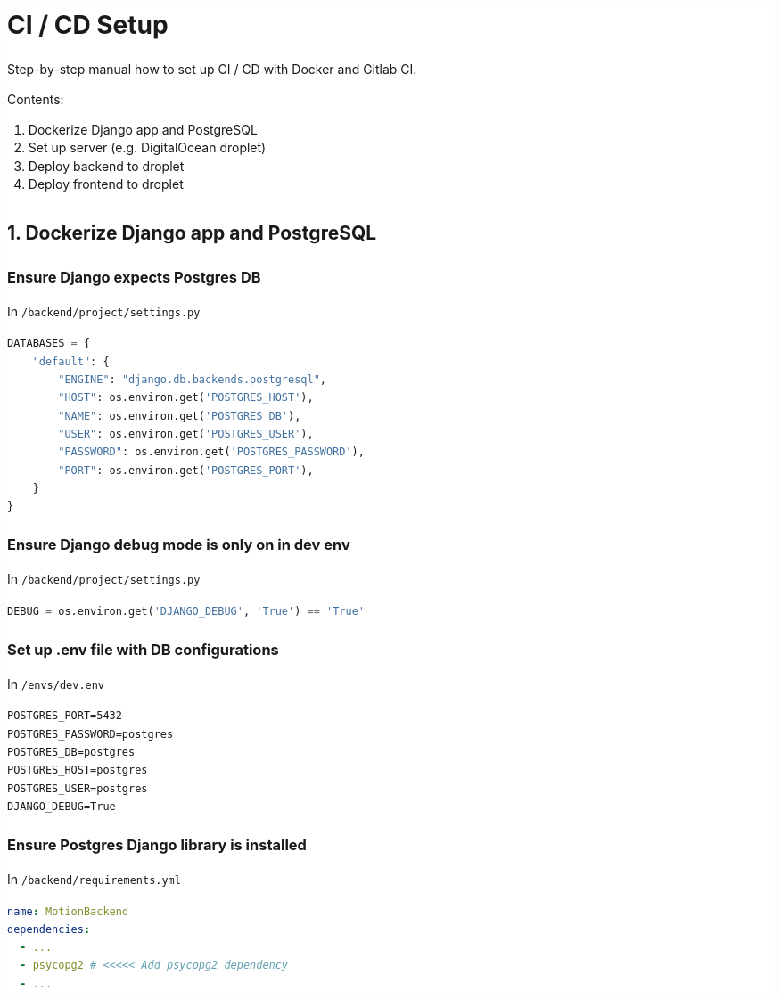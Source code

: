 # CI / CD Setup
Step-by-step manual how to set up CI / CD with Docker and Gitlab CI.

Contents:
1. Dockerize Django app and PostgreSQL
2. Set up server (e.g. DigitalOcean droplet)
3. Deploy backend to droplet
4. Deploy frontend to droplet


## 1. Dockerize Django app and PostgreSQL
### Ensure Django expects Postgres DB
In `/backend/project/settings.py`
```python
DATABASES = {
    "default": {
        "ENGINE": "django.db.backends.postgresql",
        "HOST": os.environ.get('POSTGRES_HOST'),
        "NAME": os.environ.get('POSTGRES_DB'),
        "USER": os.environ.get('POSTGRES_USER'),
        "PASSWORD": os.environ.get('POSTGRES_PASSWORD'),
        "PORT": os.environ.get('POSTGRES_PORT'),
    }
}
```
### Ensure Django debug mode is only on in dev env
In `/backend/project/settings.py`
```python
DEBUG = os.environ.get('DJANGO_DEBUG', 'True') == 'True'
```

### Set up .env file with DB configurations
In `/envs/dev.env`
```
POSTGRES_PORT=5432
POSTGRES_PASSWORD=postgres
POSTGRES_DB=postgres
POSTGRES_HOST=postgres
POSTGRES_USER=postgres
DJANGO_DEBUG=True
```

### Ensure Postgres Django library is installed
In `/backend/requirements.yml`
```yaml
name: MotionBackend
dependencies:
  - ...
  - psycopg2 # <<<<< Add psycopg2 dependency
  - ...
```
